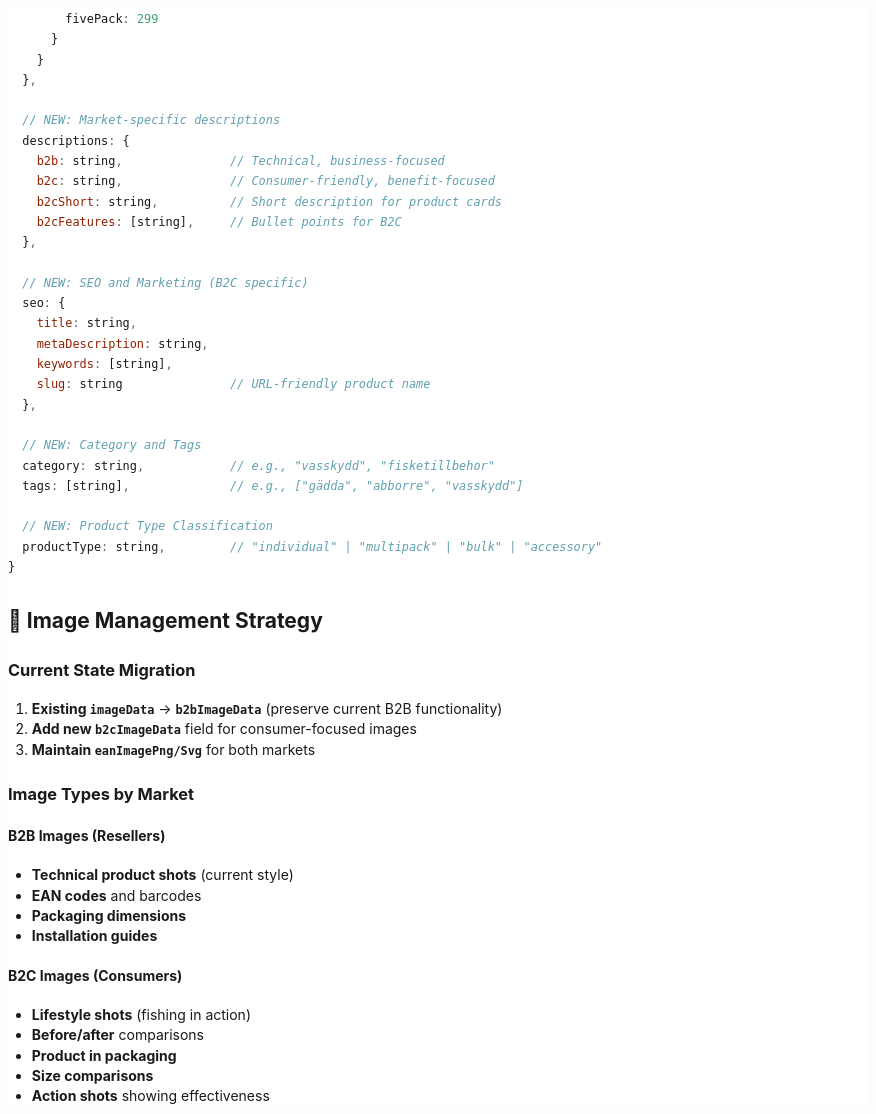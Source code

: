 ```javascript
        fivePack: 299
      }
    }
  },

  // NEW: Market-specific descriptions
  descriptions: {
    b2b: string,               // Technical, business-focused
    b2c: string,               // Consumer-friendly, benefit-focused
    b2cShort: string,          // Short description for product cards
    b2cFeatures: [string],     // Bullet points for B2C
  },

  // NEW: SEO and Marketing (B2C specific)
  seo: {
    title: string,
    metaDescription: string,
    keywords: [string],
    slug: string               // URL-friendly product name
  },

  // NEW: Category and Tags
  category: string,            // e.g., "vasskydd", "fisketillbehor"
  tags: [string],              // e.g., ["gädda", "abborre", "vasskydd"]
  
  // NEW: Product Type Classification
  productType: string,         // "individual" | "multipack" | "bulk" | "accessory"
}
```

## 🎨 **Image Management Strategy**

### **Current State Migration**
1. **Existing `imageData`** → **`b2bImageData`** (preserve current B2B functionality)
2. **Add new `b2cImageData`** field for consumer-focused images
3. **Maintain `eanImagePng/Svg`** for both markets

### **Image Types by Market**

#### **B2B Images (Resellers)**
- **Technical product shots** (current style)
- **EAN codes** and barcodes
- **Packaging dimensions**
- **Installation guides**

#### **B2C Images (Consumers)**
- **Lifestyle shots** (fishing in action)
- **Before/after** comparisons
- **Product in packaging**
- **Size comparisons**
- **Action shots** showing effectiveness
